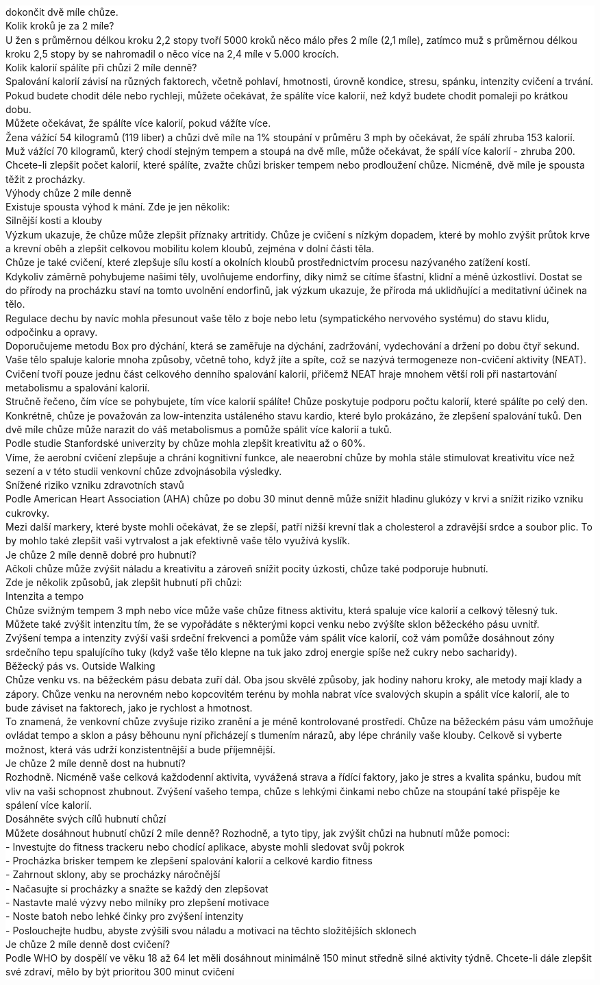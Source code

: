 dokončit dvě míle chůze.<br/>Kolik kroků je za 2 míle?<br/>U žen s průměrnou délkou kroku 2,2 stopy tvoří 5000 kroků něco málo přes 2 míle (2,1 míle), zatímco muž s průměrnou délkou kroku 2,5 stopy by se nahromadil o něco více na 2,4 míle v 5.000 krocích.<br/>Kolik kalorií spálíte při chůzi 2 míle denně?<br/>Spalování kalorií závisí na různých faktorech, včetně pohlaví, hmotnosti, úrovně kondice, stresu, spánku, intenzity cvičení a trvání.<br/>Pokud budete chodit déle nebo rychleji, můžete očekávat, že spálíte více kalorií, než když budete chodit pomaleji po krátkou dobu.<br/>Můžete očekávat, že spálíte více kalorií, pokud vážíte více.<br/>Žena vážící 54 kilogramů (119 liber) a chůzi dvě míle na 1% stoupání v průměru 3 mph by očekávat, že spálí zhruba 153 kalorií.<br/>Muž vážící 70 kilogramů, který chodí stejným tempem a stoupá na dvě míle, může očekávat, že spálí více kalorií - zhruba 200.<br/>Chcete-li zlepšit počet kalorií, které spálíte, zvažte chůzi brisker tempem nebo prodloužení chůze. Nicméně, dvě míle je spousta těžit z procházky.<br/>Výhody chůze 2 míle denně<br/>Existuje spousta výhod k mání. Zde je jen několik:<br/>Silnější kosti a klouby<br/>Výzkum ukazuje, že chůze může zlepšit příznaky artritidy. Chůze je cvičení s nízkým dopadem, které by mohlo zvýšit průtok krve a krevní oběh a zlepšit celkovou mobilitu kolem kloubů, zejména v dolní části těla.<br/>Chůze je také cvičení, které zlepšuje sílu kostí a okolních kloubů prostřednictvím procesu nazývaného zatížení kostí.<br/>Kdykoliv záměrně pohybujeme našimi těly, uvolňujeme endorfiny, díky nimž se cítíme šťastní, klidní a méně úzkostliví. Dostat se do přírody na procházku staví na tomto uvolnění endorfinů, jak výzkum ukazuje, že příroda má uklidňující a meditativní účinek na tělo.<br/>Regulace dechu by navíc mohla přesunout vaše tělo z boje nebo letu (sympatického nervového systému) do stavu klidu, odpočinku a opravy.<br/>Doporučujeme metodu Box pro dýchání, která se zaměřuje na dýchání, zadržování, vydechování a držení po dobu čtyř sekund.<br/>Vaše tělo spaluje kalorie mnoha způsoby, včetně toho, když jíte a spíte, což se nazývá termogeneze non-cvičení aktivity (NEAT).<br/>Cvičení tvoří pouze jednu část celkového denního spalování kalorií, přičemž NEAT hraje mnohem větší roli při nastartování metabolismu a spalování kalorií.<br/>Stručně řečeno, čím více se pohybujete, tím více kalorií spálíte! Chůze poskytuje podporu počtu kalorií, které spálíte po celý den.<br/>Konkrétně, chůze je považován za low-intenzita ustáleného stavu kardio, které bylo prokázáno, že zlepšení spalování tuků. Den dvě míle chůze může narazit do váš metabolismus a pomůže spálit více kalorií a tuků.<br/>Podle studie Stanfordské univerzity by chůze mohla zlepšit kreativitu až o 60%.<br/>Víme, že aerobní cvičení zlepšuje a chrání kognitivní funkce, ale neaerobní chůze by mohla stále stimulovat kreativitu více než sezení a v této studii venkovní chůze zdvojnásobila výsledky.<br/>Snížené riziko vzniku zdravotních stavů<br/>Podle American Heart Association (AHA) chůze po dobu 30 minut denně může snížit hladinu glukózy v krvi a snížit riziko vzniku cukrovky.<br/>Mezi další markery, které byste mohli očekávat, že se zlepší, patří nižší krevní tlak a cholesterol a zdravější srdce a soubor plic. To by mohlo také zlepšit vaši vytrvalost a jak efektivně vaše tělo využívá kyslík.<br/>Je chůze 2 míle denně dobré pro hubnutí?<br/>Ačkoli chůze může zvýšit náladu a kreativitu a zároveň snížit pocity úzkosti, chůze také podporuje hubnutí.<br/>Zde je několik způsobů, jak zlepšit hubnutí při chůzi:<br/>Intenzita a tempo<br/>Chůze svižným tempem 3 mph nebo více může vaše chůze fitness aktivitu, která spaluje více kalorií a celkový tělesný tuk.<br/>Můžete také zvýšit intenzitu tím, že se vypořádáte s některými kopci venku nebo zvýšíte sklon běžeckého pásu uvnitř.<br/>Zvýšení tempa a intenzity zvýší vaši srdeční frekvenci a pomůže vám spálit více kalorií, což vám pomůže dosáhnout zóny srdečního tepu spalujícího tuky (když vaše tělo klepne na tuk jako zdroj energie spíše než cukry nebo sacharidy).<br/>Běžecký pás vs. Outside Walking<br/>Chůze venku vs. na běžeckém pásu debata zuří dál. Oba jsou skvělé způsoby, jak hodiny nahoru kroky, ale metody mají klady a zápory. Chůze venku na nerovném nebo kopcovitém terénu by mohla nabrat více svalových skupin a spálit více kalorií, ale to bude záviset na faktorech, jako je rychlost a hmotnost.<br/>To znamená, že venkovní chůze zvyšuje riziko zranění a je méně kontrolované prostředí. Chůze na běžeckém pásu vám umožňuje ovládat tempo a sklon a pásy běhounu nyní přicházejí s tlumením nárazů, aby lépe chránily vaše klouby. Celkově si vyberte možnost, která vás udrží konzistentnější a bude příjemnější.<br/>Je chůze 2 míle denně dost na hubnutí?<br/>Rozhodně. Nicméně vaše celková každodenní aktivita, vyvážená strava a řídící faktory, jako je stres a kvalita spánku, budou mít vliv na vaši schopnost zhubnout. Zvýšení vašeho tempa, chůze s lehkými činkami nebo chůze na stoupání také přispěje ke spálení více kalorií.<br/>Dosáhněte svých cílů hubnutí chůzí<br/>Můžete dosáhnout hubnutí chůzí 2 míle denně? Rozhodně, a tyto tipy, jak zvýšit chůzi na hubnutí může pomoci:<br/>- Investujte do fitness trackeru nebo chodící aplikace, abyste mohli sledovat svůj pokrok<br/>- Procházka brisker tempem ke zlepšení spalování kalorií a celkové kardio fitness<br/>- Zahrnout sklony, aby se procházky náročnější<br/>- Načasujte si procházky a snažte se každý den zlepšovat<br/>- Nastavte malé výzvy nebo milníky pro zlepšení motivace<br/>- Noste batoh nebo lehké činky pro zvýšení intenzity<br/>- Poslouchejte hudbu, abyste zvýšili svou náladu a motivaci na těchto složitějších sklonech<br/>Je chůze 2 míle denně dost cvičení?<br/>Podle WHO by dospělí ve věku 18 až 64 let měli dosáhnout minimálně 150 minut středně silné aktivity týdně. Chcete-li dále zlepšit své zdraví, mělo by být prioritou 300 minut cvičení